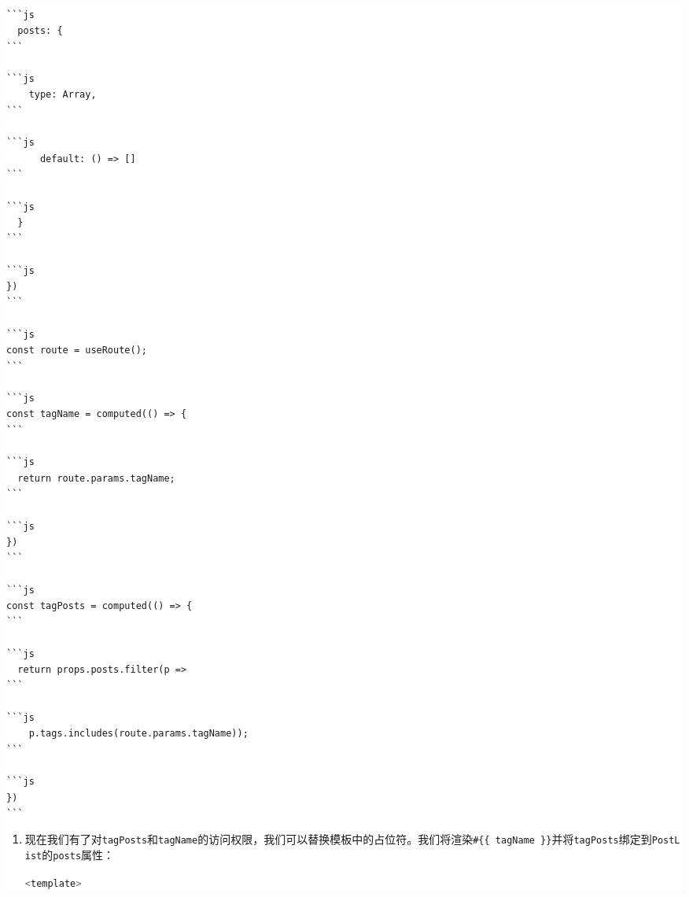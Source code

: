     ```js
      posts: {
    ```

    ```js
        type: Array,
    ```

    ```js
          default: () => []
    ```

    ```js
      }
    ```

    ```js
    })
    ```

    ```js
    const route = useRoute();
    ```

    ```js
    const tagName = computed(() => {
    ```

    ```js
      return route.params.tagName;
    ```

    ```js
    })
    ```

    ```js
    const tagPosts = computed(() => {
    ```

    ```js
      return props.posts.filter(p =>
    ```

    ```js
        p.tags.includes(route.params.tagName));
    ```

    ```js
    })
    ```

1.  现在我们有了对`tagPosts`和`tagName`的访问权限，我们可以替换模板中的占位符。我们将渲染`#{{ tagName }}`并将`tagPosts`绑定到`PostList`的`posts`属性：

    ```js
    <template>
    ```
